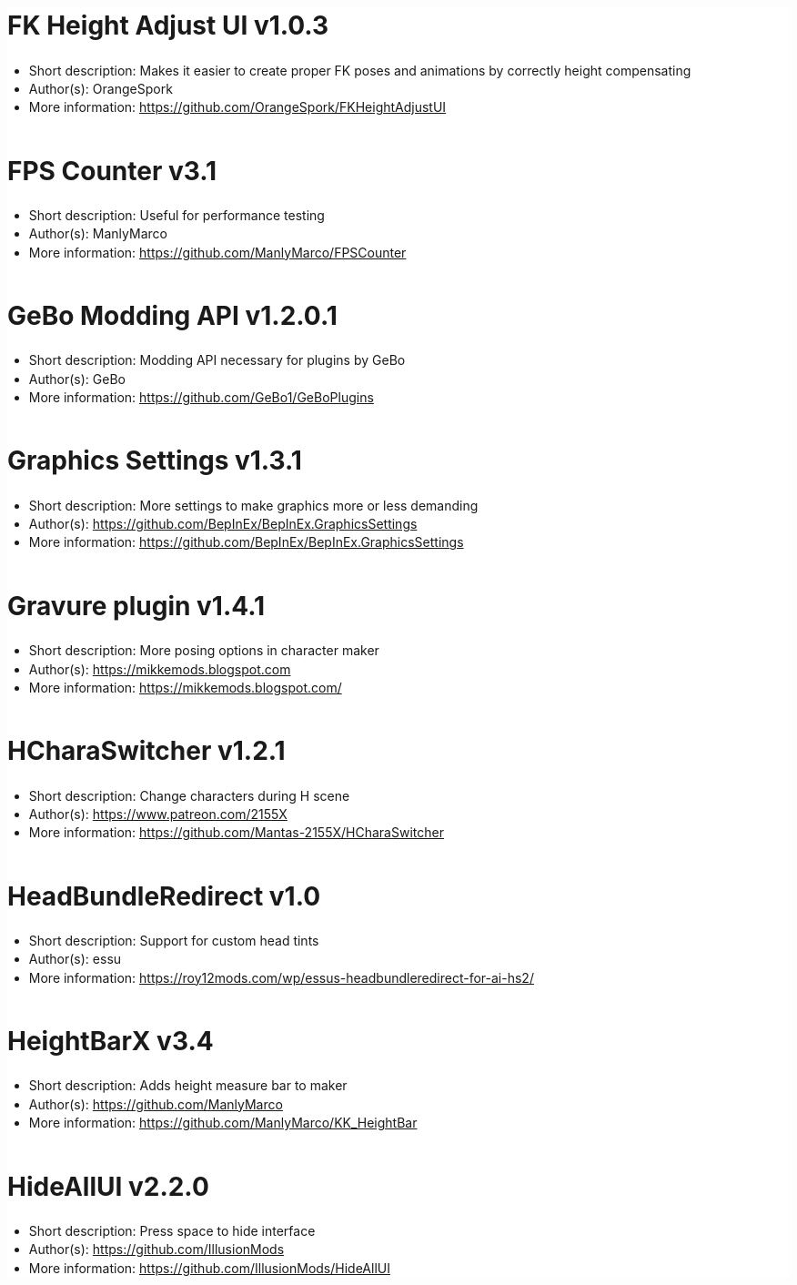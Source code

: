 # FK Height Adjust UI v1.0.3
- Short description: Makes it easier to create proper FK poses and animations by correctly height compensating
- Author(s):         OrangeSpork
- More information:  https://github.com/OrangeSpork/FKHeightAdjustUI

# FPS Counter v3.1
- Short description: Useful for performance testing
- Author(s):         ManlyMarco
- More information:  https://github.com/ManlyMarco/FPSCounter

# GeBo Modding API v1.2.0.1
- Short description: Modding API necessary for plugins by GeBo
- Author(s):         GeBo
- More information:  https://github.com/GeBo1/GeBoPlugins

# Graphics Settings v1.3.1
- Short description: More settings to make graphics more or less demanding
- Author(s):         https://github.com/BepInEx/BepInEx.GraphicsSettings
- More information:  https://github.com/BepInEx/BepInEx.GraphicsSettings

# Gravure plugin v1.4.1
- Short description: More posing options in character maker
- Author(s):         https://mikkemods.blogspot.com
- More information:  https://mikkemods.blogspot.com/

# HCharaSwitcher v1.2.1
- Short description: Change characters during H scene
- Author(s):         https://www.patreon.com/2155X
- More information:  https://github.com/Mantas-2155X/HCharaSwitcher

# HeadBundleRedirect v1.0
- Short description: Support for custom head tints
- Author(s):         essu
- More information:  https://roy12mods.com/wp/essus-headbundleredirect-for-ai-hs2/

# HeightBarX v3.4
- Short description: Adds height measure bar to maker
- Author(s):         https://github.com/ManlyMarco
- More information:  https://github.com/ManlyMarco/KK_HeightBar

# HideAllUI v2.2.0
- Short description: Press space to hide interface
- Author(s):         https://github.com/IllusionMods
- More information:  https://github.com/IllusionMods/HideAllUI
